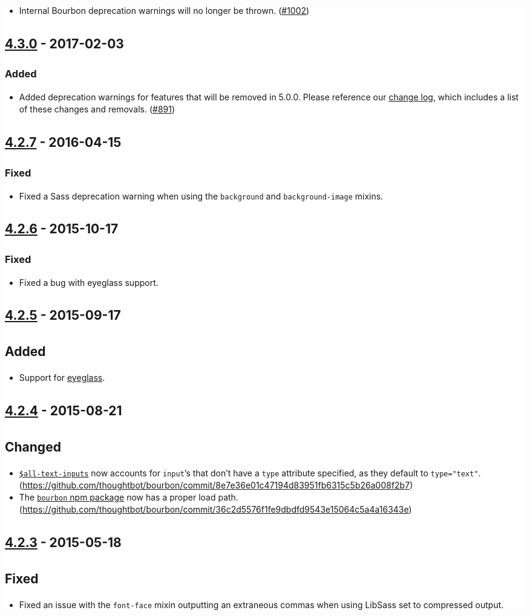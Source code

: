 - Internal Bourbon deprecation warnings will no longer be thrown. ([#1002])

[4.3.1]: https://github.com/thoughtbot/bourbon/compare/v4.3.0...v4.3.1
[#1002]: https://github.com/thoughtbot/bourbon/pull/1002

## [4.3.0] - 2017-02-03

### Added

- Added deprecation warnings for features that will be removed in 5.0.0. Please
  reference our [change log], which includes a list of these changes and
  removals. ([#891])

[4.3.0]: https://github.com/thoughtbot/bourbon/compare/v4.2.7...v4.3.0
[change log]: https://github.com/thoughtbot/bourbon/blob/master/CHANGELOG.md
[#891]: https://github.com/thoughtbot/bourbon/pull/891

## [4.2.7] - 2016-04-15

### Fixed

- Fixed a Sass deprecation warning when using the `background` and
  `background-image` mixins.

[4.2.7]: https://github.com/thoughtbot/bourbon/compare/v4.2.6...v4.2.7

## [4.2.6] - 2015-10-17

### Fixed

- Fixed a bug with eyeglass support.

[4.2.6]: https://github.com/thoughtbot/bourbon/compare/v4.2.5...v4.2.6

## [4.2.5] - 2015-09-17

## Added

- Support for [eyeglass].

[4.2.5]: https://github.com/thoughtbot/bourbon/compare/v4.2.4...v4.2.5
[eyeglass]: http://eyeglass.rocks/

## [4.2.4] - 2015-08-21

## Changed

- [`$all-text-inputs`] now accounts for `input`’s that don’t have a `type`
  attribute specified, as they default to `type="text"`.
  (https://github.com/thoughtbot/bourbon/commit/8e7e36e01c47194d83951fb6315c5b26a008f2b7)
- The [`bourbon` npm package] now has a proper load path.
  (https://github.com/thoughtbot/bourbon/commit/36c2d5576f1fe9dbdfd9543e15064c5a4a16343e)

[4.2.4]: https://github.com/thoughtbot/bourbon/compare/v4.2.3...v4.2.4
[`$all-text-inputs`]: http://bourbon.io/docs/#text-inputs
[`bourbon` npm package]: https://npmjs.com/package/bourbon

## [4.2.3] - 2015-05-18

## Fixed

- Fixed an issue with the `font-face` mixin outputting an extraneous commas when
  using LibSass set to compressed output.


[Unreleased]: https://github.com/thoughtbot/bourbon/compare/v5.0.0.beta.7...HEAD
[smushed-text-article]: https://medium.com/@jessebeach/beware-smushed-off-screen-accessible-text-5952a4c2cbfe#.l4hkljiza
[system-fonts]: https://github.com/mrmrs/css-system-fonts
[CSS spec]: https://drafts.csswg.org/css-text-3/#propdef-overflow-wrap
[5.0.0-beta.7]: https://github.com/thoughtbot/bourbon/compare/v5.0.0.beta.6...v5.0.0.beta.7
[5.0.0-beta.6]: https://github.com/thoughtbot/bourbon/compare/v5.0.0.beta.5...v5.0.0.beta.6
[5.0.0-beta.5]: https://github.com/thoughtbot/bourbon/compare/v5.0.0.beta.4...v5.0.0.beta.5
[5.0.0-beta.4]: https://github.com/thoughtbot/bourbon/compare/v5.0.0.beta.3...v5.0.0.beta.4
[5.0.0-beta.3]: https://github.com/thoughtbot/bourbon/compare/v5.0.0.beta.2...v5.0.0.beta.3
[5.0.0-beta.2]: https://github.com/thoughtbot/bourbon/compare/v5.0.0.beta.1...v5.0.0.beta.2
[43e5a90]: https://github.com/thoughtbot/bourbon/commit/43e5a90e7e624d2977731030ccdb36b3c2e460d9
[5.0.0-beta.1]: https://github.com/thoughtbot/bourbon/compare/da4451e...v5.0.0.beta.1
[2356719]: https://github.com/thoughtbot/bourbon/commit/235671948ef3a9c343c4391d250082a0373c8d83
[4e43c2d]: https://github.com/thoughtbot/bourbon/commit/4e43c2d7507999b539771bdc1b3733b18b3c1883
[5.0.0.alpha.0]: https://github.com/thoughtbot/bourbon/compare/v4.3.1...v5.0.0.alpha.0
[3cf106a]: https://github.com/thoughtbot/bourbon/commit/3cf106a210c1bae7765e6193f62310f95fdee0b7
[Autoprefixer]: https://github.com/postcss/autoprefixer
[em-rem-issue]: https://github.com/thoughtbot/bourbon/issues/691
[4.2.3]: https://github.com/thoughtbot/bourbon/compare/v4.2.2...v4.2.3
[4.2.2]: https://github.com/thoughtbot/bourbon/compare/v4.2.1...v4.2.2
[4.2.1]: https://github.com/thoughtbot/bourbon/compare/v4.2.0...v4.2.1
[4.2.0]: https://github.com/thoughtbot/bourbon/compare/v4.2.0.pre...v4.2.0